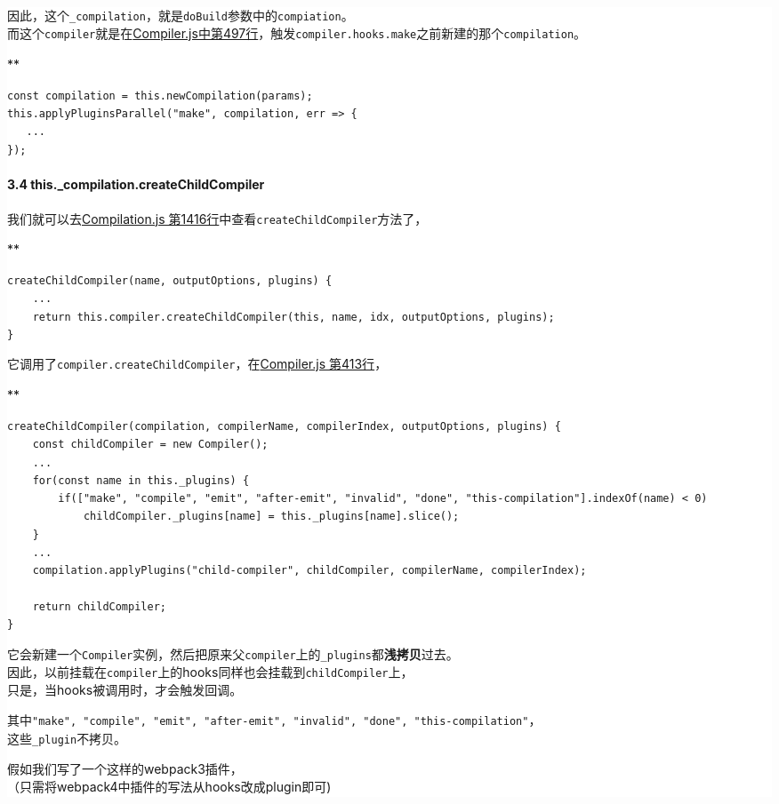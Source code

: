 因此，这个`_compilation`，就是`doBuild`参数中的`compiation`。  
而这个`compiler`就是在[Compiler.js中第497行](https://github.com/webpack/webpack/blob/v3.11.0/lib/Compiler.js#L497)，触发`compiler.hooks.make`之前新建的那个`compilation`。

**

```
const compilation = this.newCompilation(params);
this.applyPluginsParallel("make", compilation, err => {
   ...
});
```

#### 3.4 this._compilation.createChildCompiler

我们就可以去[Compilation.js 第1416行](https://github.com/webpack/webpack/blob/v3.11.0/lib/Compilation.js#L1416)中查看`createChildCompiler`方法了，

**

```
createChildCompiler(name, outputOptions, plugins) {
    ...
    return this.compiler.createChildCompiler(this, name, idx, outputOptions, plugins);
}
```

它调用了`compiler.createChildCompiler`，在[Compiler.js 第413行](https://github.com/webpack/webpack/blob/v3.11.0/lib/Compiler.js#L413)，

**

```
createChildCompiler(compilation, compilerName, compilerIndex, outputOptions, plugins) {
    const childCompiler = new Compiler();
    ...
    for(const name in this._plugins) {
        if(["make", "compile", "emit", "after-emit", "invalid", "done", "this-compilation"].indexOf(name) < 0)
            childCompiler._plugins[name] = this._plugins[name].slice();
    }
    ...
    compilation.applyPlugins("child-compiler", childCompiler, compilerName, compilerIndex);

    return childCompiler;
}
```

它会新建一个`Compiler`实例，然后把原来父`compiler`上的`_plugins`都**浅拷贝**过去。  
因此，以前挂载在`compiler`上的hooks同样也会挂载到`childCompiler`上，  
只是，当hooks被调用时，才会触发回调。

其中`"make", "compile", "emit", "after-emit", "invalid", "done", "this-compilation"`，  
这些`_plugin`不拷贝。

假如我们写了一个这样的webpack3插件，  
（只需将webpack4中插件的写法从hooks改成plugin即可)
